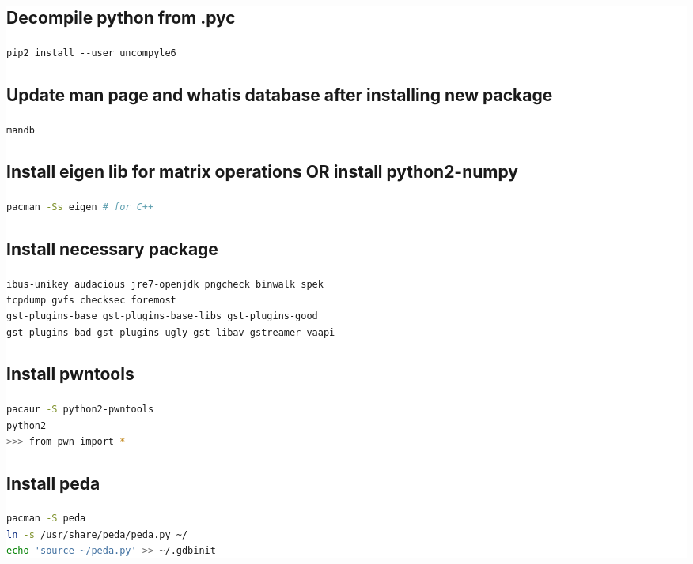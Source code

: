 ## Decompile python from .pyc
`pip2 install --user uncompyle6`

## Update man page and whatis database after installing new package
```
mandb
```

## Install eigen lib for matrix operations OR install python2-numpy
```bash
pacman -Ss eigen # for C++
```

## Install necessary package
```bash
ibus-unikey audacious jre7-openjdk pngcheck binwalk spek
tcpdump gvfs checksec foremost
gst-plugins-base gst-plugins-base-libs gst-plugins-good
gst-plugins-bad gst-plugins-ugly gst-libav gstreamer-vaapi
```

## Install pwntools
```bash
pacaur -S python2-pwntools
python2
>>> from pwn import *
```

## Install peda
```bash
pacman -S peda
ln -s /usr/share/peda/peda.py ~/
echo 'source ~/peda.py' >> ~/.gdbinit
```
